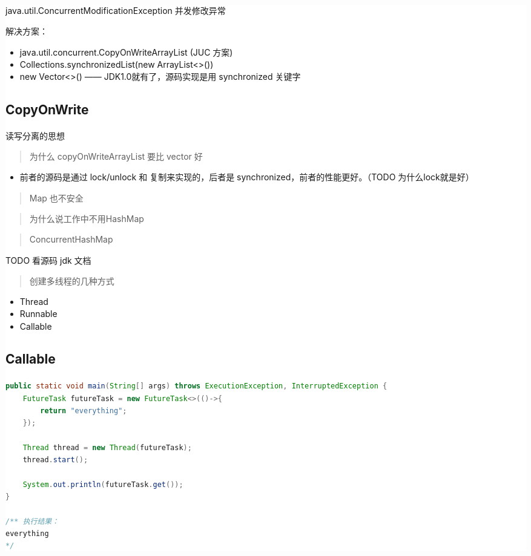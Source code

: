 java.util.ConcurrentModificationException 并发修改异常



解决方案：

* java.util.concurrent.CopyOnWriteArrayList (JUC 方案)
* Collections.synchronizedList(new ArrayList<>())
* new Vector<>() —— JDK1.0就有了，源码实现是用 synchronized 关键字



## CopyOnWrite

读写分离的思想



> 为什么 copyOnWriteArrayList 要比 vector 好

* 前者的源码是通过 lock/unlock 和 复制来实现的，后者是  synchronized，前者的性能更好。（TODO 为什么lock就是好）





> Map 也不安全





> 为什么说工作中不用HashMap











> ConcurrentHashMap

TODO 看源码 jdk 文档





> 创建多线程的几种方式

* Thread
* Runnable
* Callable



## Callable

```java
public static void main(String[] args) throws ExecutionException, InterruptedException {
    FutureTask futureTask = new FutureTask<>(()->{
        return "everything";
    });

    Thread thread = new Thread(futureTask);
    thread.start();

    System.out.println(futureTask.get());
}

/** 执行结果：
everything
*/
```
